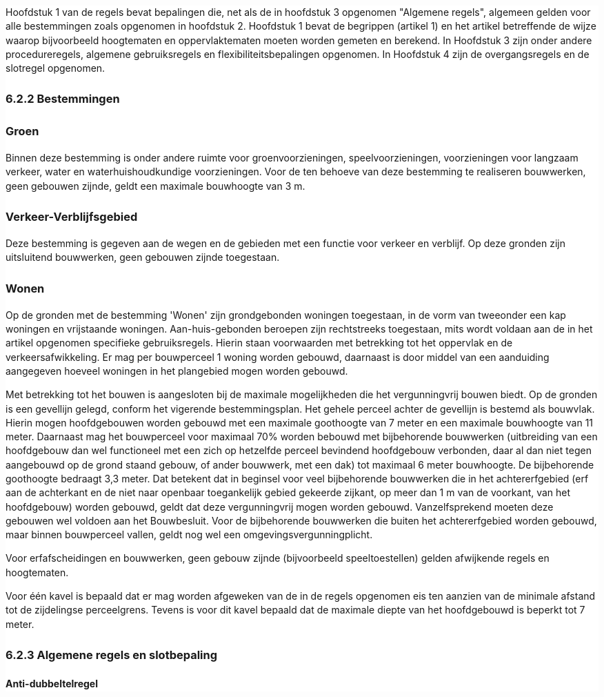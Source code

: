 Hoofdstuk 1 van de regels bevat bepalingen die, net als de in hoofdstuk 3 opgenomen "Algemene regels", algemeen gelden voor alle bestemmingen zoals opgenomen in hoofdstuk 2. Hoofdstuk 1 bevat de begrippen (artikel 1) en het artikel betreffende de wijze waarop bijvoorbeeld hoogtematen en oppervlaktematen moeten worden gemeten en berekend. In Hoofdstuk 3 zijn onder andere procedureregels, algemene gebruiksregels en flexibiliteitsbepalingen opgenomen. In Hoofdstuk 4 zijn de overgangsregels en de slotregel opgenomen.

### **6.2.2 Bestemmingen**

### **Groen**

Binnen deze bestemming is onder andere ruimte voor groenvoorzieningen, speelvoorzieningen, voorzieningen voor langzaam verkeer, water en waterhuishoudkundige voorzieningen. Voor de ten behoeve van deze bestemming te realiseren bouwwerken, geen gebouwen zijnde, geldt een maximale bouwhoogte van 3 m.

### **Verkeer-Verblijfsgebied**

Deze bestemming is gegeven aan de wegen en de gebieden met een functie voor verkeer en verblijf. Op deze gronden zijn uitsluitend bouwwerken, geen gebouwen zijnde toegestaan.

### **Wonen**

Op de gronden met de bestemming 'Wonen' zijn grondgebonden woningen toegestaan, in de vorm van tweeonder een kap woningen en vrijstaande woningen. Aan-huis-gebonden beroepen zijn rechtstreeks toegestaan, mits wordt voldaan aan de in het artikel opgenomen specifieke gebruiksregels. Hierin staan voorwaarden met betrekking tot het oppervlak en de verkeersafwikkeling. Er mag per bouwperceel 1 woning worden gebouwd, daarnaast is door middel van een aanduiding aangegeven hoeveel woningen in het plangebied mogen worden gebouwd.

Met betrekking tot het bouwen is aangesloten bij de maximale mogelijkheden die het vergunningvrij bouwen biedt. Op de gronden is een gevellijn gelegd, conform het vigerende bestemmingsplan. Het gehele perceel achter de gevellijn is bestemd als bouwvlak. Hierin mogen hoofdgebouwen worden gebouwd met een maximale goothoogte van 7 meter en een maximale bouwhoogte van 11 meter. Daarnaast mag het bouwperceel voor maximaal 70% worden bebouwd met bijbehorende bouwwerken (uitbreiding van een hoofdgebouw dan wel functioneel met een zich op hetzelfde perceel bevindend hoofdgebouw verbonden, daar al dan niet tegen aangebouwd op de grond staand gebouw, of ander bouwwerk, met een dak) tot maximaal 6 meter bouwhoogte. De bijbehorende goothoogte bedraagt 3,3 meter. Dat betekent dat in beginsel voor veel bijbehorende bouwwerken die in het achtererfgebied (erf aan de achterkant en de niet naar openbaar toegankelijk gebied gekeerde zijkant, op meer dan 1 m van de voorkant, van het hoofdgebouw) worden gebouwd, geldt dat deze vergunningvrij mogen worden gebouwd. Vanzelfsprekend moeten deze gebouwen wel voldoen aan het Bouwbesluit. Voor de bijbehorende bouwwerken die buiten het achtererfgebied worden gebouwd, maar binnen bouwperceel vallen, geldt nog wel een omgevingsvergunningplicht.

Voor erfafscheidingen en bouwwerken, geen gebouw zijnde (bijvoorbeeld speeltoestellen) gelden afwijkende regels en hoogtematen.

Voor één kavel is bepaald dat er mag worden afgeweken van de in de regels opgenomen eis ten aanzien van de minimale afstand tot de zijdelingse perceelgrens. Tevens is voor dit kavel bepaald dat de maximale diepte van het hoofdgebouwd is beperkt tot 7 meter.

### **6.2.3 Algemene regels en slotbepaling**

#### **Anti-dubbeltelregel**

